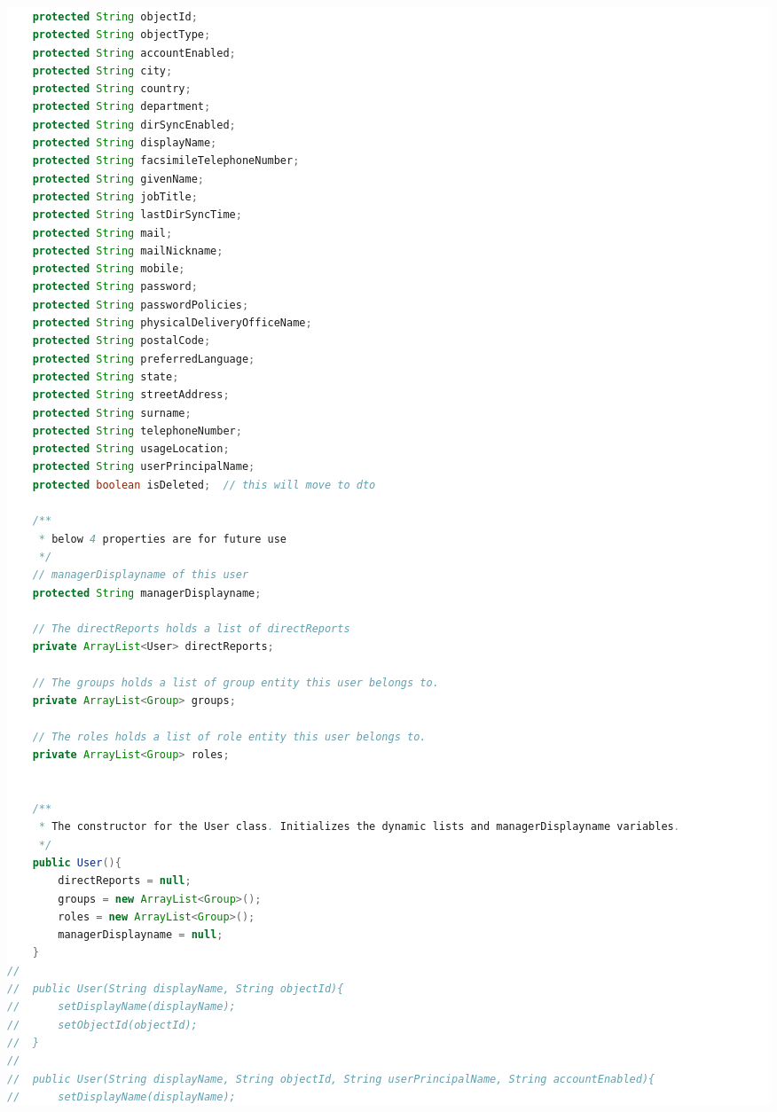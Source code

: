 ```Java
    protected String objectId;
    protected String objectType;
    protected String accountEnabled;
    protected String city;
    protected String country;
    protected String department;
    protected String dirSyncEnabled;
    protected String displayName;
    protected String facsimileTelephoneNumber;
    protected String givenName;
    protected String jobTitle;
    protected String lastDirSyncTime;
    protected String mail;
    protected String mailNickname;
    protected String mobile;
    protected String password;
    protected String passwordPolicies;
    protected String physicalDeliveryOfficeName;
    protected String postalCode;
    protected String preferredLanguage;
    protected String state;
    protected String streetAddress;
    protected String surname;
    protected String telephoneNumber;
    protected String usageLocation;
    protected String userPrincipalName;
    protected boolean isDeleted;  // this will move to dto

    /**
     * below 4 properties are for future use
     */
    // managerDisplayname of this user
    protected String managerDisplayname;
    
    // The directReports holds a list of directReports
    private ArrayList<User> directReports;
    
    // The groups holds a list of group entity this user belongs to. 
    private ArrayList<Group> groups;
    
    // The roles holds a list of role entity this user belongs to. 
    private ArrayList<Group> roles;
    
    
    /**
     * The constructor for the User class. Initializes the dynamic lists and managerDisplayname variables.
     */
    public User(){
        directReports = null;
        groups = new ArrayList<Group>();
        roles = new ArrayList<Group>();
        managerDisplayname = null;
    }
//  
//  public User(String displayName, String objectId){
//      setDisplayName(displayName);
//      setObjectId(objectId);
//  }
//  
//  public User(String displayName, String objectId, String userPrincipalName, String accountEnabled){
//      setDisplayName(displayName);
```
